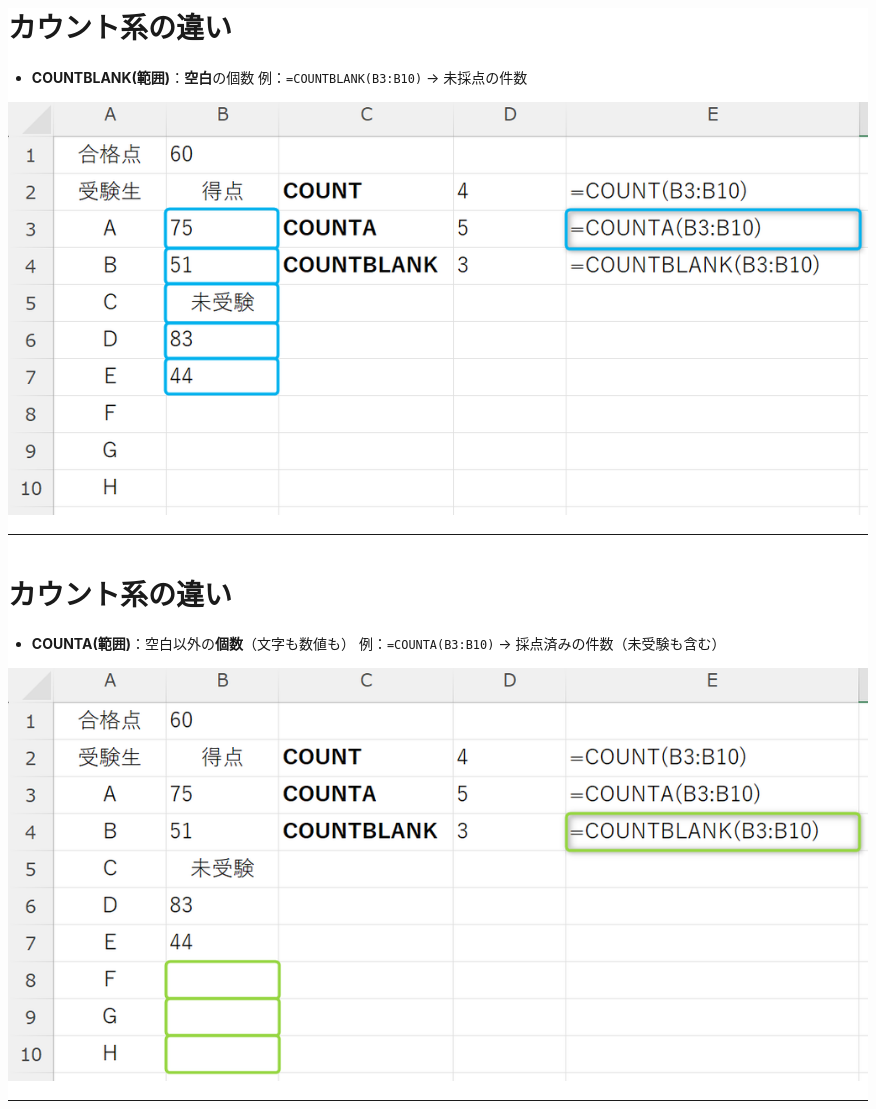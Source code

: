 
# カウント系の違い

* **COUNTBLANK(範囲)**：**空白**の個数
  例：`=COUNTBLANK(B3:B10)` → 未採点の件数

![w:800](./img/fig-07.png)

---

# カウント系の違い

* **COUNTA(範囲)**：空白以外の**個数**（文字も数値も）
  例：`=COUNTA(B3:B10)` → 採点済みの件数（未受験も含む）

![w:800](./img/fig-08.png)

---